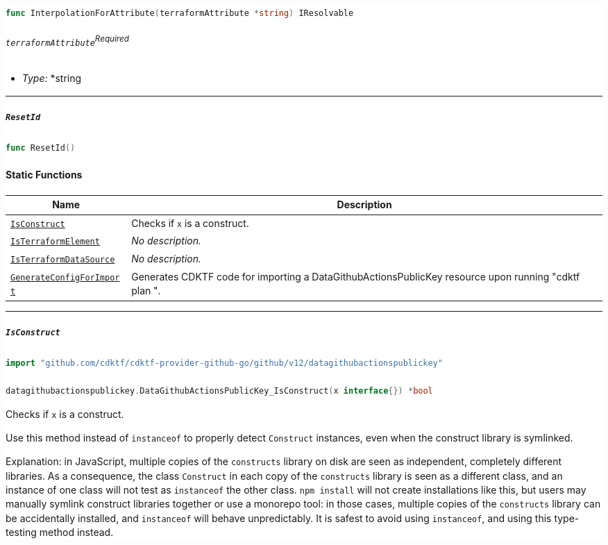 ```go
func InterpolationForAttribute(terraformAttribute *string) IResolvable
```

###### `terraformAttribute`<sup>Required</sup> <a name="terraformAttribute" id="@cdktf/provider-github.dataGithubActionsPublicKey.DataGithubActionsPublicKey.interpolationForAttribute.parameter.terraformAttribute"></a>

- *Type:* *string

---

##### `ResetId` <a name="ResetId" id="@cdktf/provider-github.dataGithubActionsPublicKey.DataGithubActionsPublicKey.resetId"></a>

```go
func ResetId()
```

#### Static Functions <a name="Static Functions" id="Static Functions"></a>

| **Name** | **Description** |
| --- | --- |
| <code><a href="#@cdktf/provider-github.dataGithubActionsPublicKey.DataGithubActionsPublicKey.isConstruct">IsConstruct</a></code> | Checks if `x` is a construct. |
| <code><a href="#@cdktf/provider-github.dataGithubActionsPublicKey.DataGithubActionsPublicKey.isTerraformElement">IsTerraformElement</a></code> | *No description.* |
| <code><a href="#@cdktf/provider-github.dataGithubActionsPublicKey.DataGithubActionsPublicKey.isTerraformDataSource">IsTerraformDataSource</a></code> | *No description.* |
| <code><a href="#@cdktf/provider-github.dataGithubActionsPublicKey.DataGithubActionsPublicKey.generateConfigForImport">GenerateConfigForImport</a></code> | Generates CDKTF code for importing a DataGithubActionsPublicKey resource upon running "cdktf plan <stack-name>". |

---

##### `IsConstruct` <a name="IsConstruct" id="@cdktf/provider-github.dataGithubActionsPublicKey.DataGithubActionsPublicKey.isConstruct"></a>

```go
import "github.com/cdktf/cdktf-provider-github-go/github/v12/datagithubactionspublickey"

datagithubactionspublickey.DataGithubActionsPublicKey_IsConstruct(x interface{}) *bool
```

Checks if `x` is a construct.

Use this method instead of `instanceof` to properly detect `Construct`
instances, even when the construct library is symlinked.

Explanation: in JavaScript, multiple copies of the `constructs` library on
disk are seen as independent, completely different libraries. As a
consequence, the class `Construct` in each copy of the `constructs` library
is seen as a different class, and an instance of one class will not test as
`instanceof` the other class. `npm install` will not create installations
like this, but users may manually symlink construct libraries together or
use a monorepo tool: in those cases, multiple copies of the `constructs`
library can be accidentally installed, and `instanceof` will behave
unpredictably. It is safest to avoid using `instanceof`, and using
this type-testing method instead.
